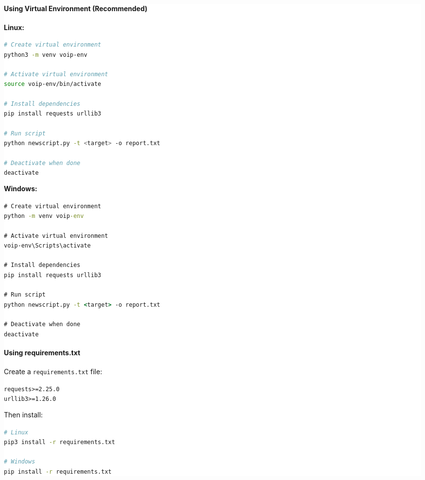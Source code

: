 #### Using Virtual Environment (Recommended)

**Linux:**
```bash
# Create virtual environment
python3 -m venv voip-env

# Activate virtual environment
source voip-env/bin/activate

# Install dependencies
pip install requests urllib3

# Run script
python newscript.py -t <target> -o report.txt

# Deactivate when done
deactivate
```

**Windows:**
```cmd
# Create virtual environment
python -m venv voip-env

# Activate virtual environment
voip-env\Scripts\activate

# Install dependencies
pip install requests urllib3

# Run script
python newscript.py -t <target> -o report.txt

# Deactivate when done
deactivate
```

#### Using requirements.txt
Create a `requirements.txt` file:
```
requests>=2.25.0
urllib3>=1.26.0
```

Then install:
```bash
# Linux
pip3 install -r requirements.txt

# Windows
pip install -r requirements.txt
```
